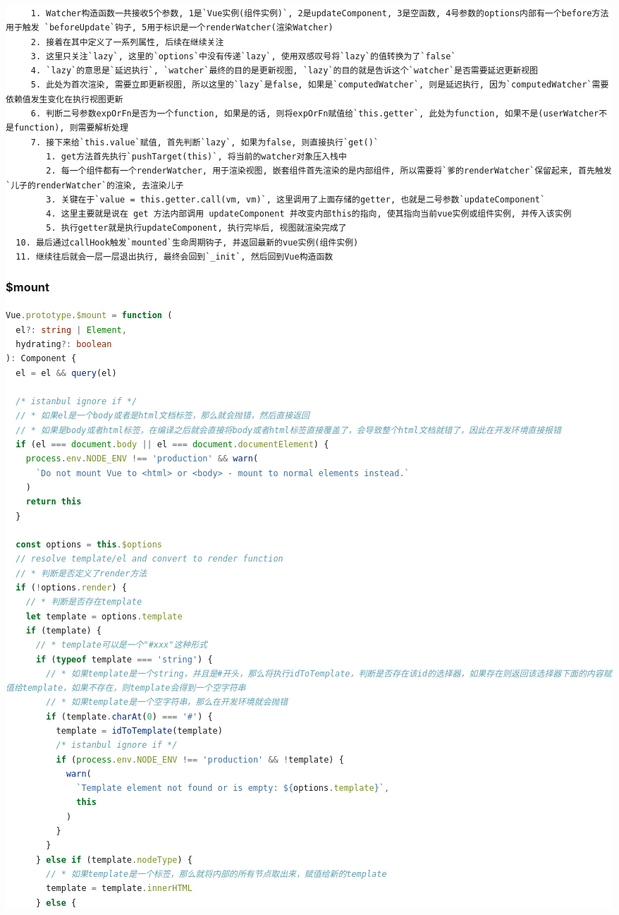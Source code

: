          1. Watcher构造函数一共接收5个参数, 1是`Vue实例(组件实例)`, 2是updateComponent, 3是空函数, 4号参数的options内部有一个before方法用于触发 `beforeUpdate`钩子, 5用于标识是一个renderWatcher(渲染Watcher)
         2. 接着在其中定义了一系列属性, 后续在继续关注
         3. 这里只关注`lazy`, 这里的`options`中没有传递`lazy`, 使用双感叹号将`lazy`的值转换为了`false`
         4. `lazy`的意思是`延迟执行`, `watcher`最终的目的是更新视图, `lazy`的目的就是告诉这个`watcher`是否需要延迟更新视图
         5. 此处为首次渲染, 需要立即更新视图, 所以这里的`lazy`是false, 如果是`computedWatcher`, 则是延迟执行, 因为`computedWatcher`需要依赖值发生变化在执行视图更新
         6. 判断二号参数expOrFn是否为一个function, 如果是的话, 则将expOrFn赋值给`this.getter`, 此处为function, 如果不是(userWatcher不是function), 则需要解析处理
         7. 接下来给`this.value`赋值, 首先判断`lazy`, 如果为false, 则直接执行`get()`
            1. get方法首先执行`pushTarget(this)`, 将当前的watcher对象压入栈中
            2. 每一个组件都有一个renderWatcher, 用于渲染视图, 嵌套组件首先渲染的是内部组件, 所以需要将`爹的renderWatcher`保留起来, 首先触发`儿子的renderWatcher`的渲染, 去渲染儿子
            3. 关键在于`value = this.getter.call(vm, vm)`, 这里调用了上面存储的getter, 也就是二号参数`updateComponent`
            4. 这里主要就是说在 get 方法内部调用 updateComponent 并改变内部this的指向, 使其指向当前vue实例或组件实例, 并传入该实例
            5. 执行getter就是执行updateComponent, 执行完毕后, 视图就渲染完成了
      10. 最后通过callHook触发`mounted`生命周期钩子, 并返回最新的vue实例(组件实例)
      11. 继续往后就会一层一层退出执行, 最终会回到`_init`, 然后回到Vue构造函数


### $mount
```ts
Vue.prototype.$mount = function (
  el?: string | Element,
  hydrating?: boolean
): Component {
  el = el && query(el)

  /* istanbul ignore if */
  // * 如果el是一个body或者是html文档标签，那么就会抛错，然后直接返回
  // * 如果是body或者html标签，在编译之后就会直接将body或者html标签直接覆盖了，会导致整个html文档就错了，因此在开发环境直接报错
  if (el === document.body || el === document.documentElement) {
    process.env.NODE_ENV !== 'production' && warn(
      `Do not mount Vue to <html> or <body> - mount to normal elements instead.`
    )
    return this
  }

  const options = this.$options
  // resolve template/el and convert to render function
  // * 判断是否定义了render方法
  if (!options.render) {
    // * 判断是否存在template
    let template = options.template
    if (template) {
      // * template可以是一个"#xxx"这种形式
      if (typeof template === 'string') {
        // * 如果template是一个string，并且是#开头，那么将执行idToTemplate，判断是否存在该id的选择器，如果存在则返回该选择器下面的内容赋值给template，如果不存在，则template会得到一个空字符串
        // * 如果template是一个空字符串，那么在开发环境就会抛错
        if (template.charAt(0) === '#') {
          template = idToTemplate(template)
          /* istanbul ignore if */
          if (process.env.NODE_ENV !== 'production' && !template) {
            warn(
              `Template element not found or is empty: ${options.template}`,
              this
            )
          }
        }
      } else if (template.nodeType) {
        // * 如果template是一个标签，那么就将内部的所有节点取出来，赋值给新的template
        template = template.innerHTML
      } else {
```